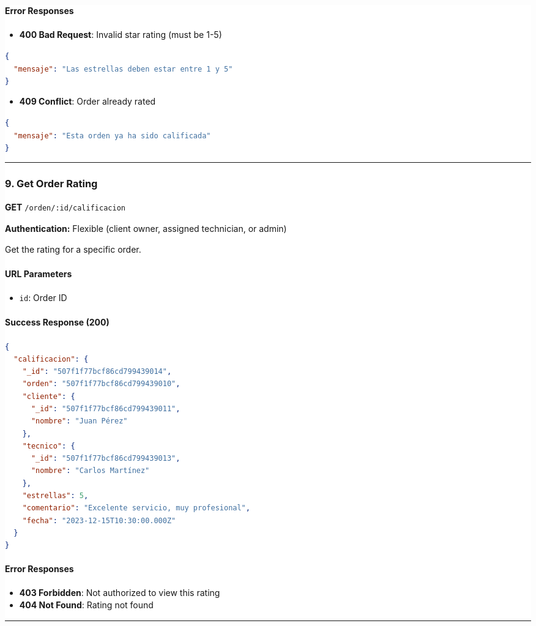 #### Error Responses
- **400 Bad Request**: Invalid star rating (must be 1-5)
```json
{
  "mensaje": "Las estrellas deben estar entre 1 y 5"
}
```

- **409 Conflict**: Order already rated
```json
{
  "mensaje": "Esta orden ya ha sido calificada"
}
```

---

### 9. Get Order Rating

**GET** `/orden/:id/calificacion`

**Authentication:** Flexible (client owner, assigned technician, or admin)

Get the rating for a specific order.

#### URL Parameters
- `id`: Order ID

#### Success Response (200)
```json
{
  "calificacion": {
    "_id": "507f1f77bcf86cd799439014",
    "orden": "507f1f77bcf86cd799439010",
    "cliente": {
      "_id": "507f1f77bcf86cd799439011",
      "nombre": "Juan Pérez"
    },
    "tecnico": {
      "_id": "507f1f77bcf86cd799439013",
      "nombre": "Carlos Martínez"
    },
    "estrellas": 5,
    "comentario": "Excelente servicio, muy profesional",
    "fecha": "2023-12-15T10:30:00.000Z"
  }
}
```

#### Error Responses
- **403 Forbidden**: Not authorized to view this rating
- **404 Not Found**: Rating not found

---

